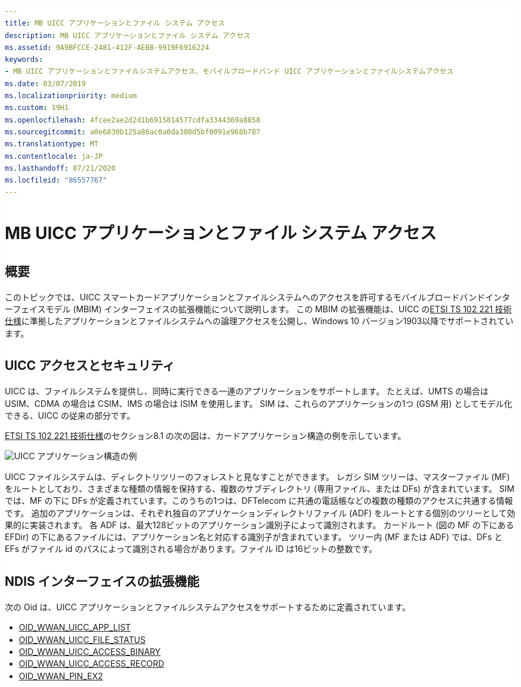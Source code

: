 ```yaml
---
title: MB UICC アプリケーションとファイル システム アクセス
description: MB UICC アプリケーションとファイル システム アクセス
ms.assetid: 9A9BFCCE-2481-412F-AEBB-9919F6916224
keywords:
- MB UICC アプリケーションとファイルシステムアクセス、モバイルブロードバンド UICC アプリケーションとファイルシステムアクセス
ms.date: 03/07/2019
ms.localizationpriority: medium
ms.custom: 19H1
ms.openlocfilehash: 4fcee2ae2d2d1b6915814577cdfa3344369a8858
ms.sourcegitcommit: a0e6830b125a86ac0a0da308d5bf0091e968b787
ms.translationtype: MT
ms.contentlocale: ja-JP
ms.lasthandoff: 07/21/2020
ms.locfileid: "86557767"
---
```

# <a name="mb-uicc-application-and-file-system-access"></a>MB UICC アプリケーションとファイル システム アクセス

## <a name="overview"></a>概要

このトピックでは、UICC スマートカードアプリケーションとファイルシステムへのアクセスを許可するモバイルブロードバンドインターフェイスモデル (MBIM) インターフェイスの拡張機能について説明します。 この MBIM の拡張機能は、UICC の[ETSI TS 102 221 技術仕様](https://go.microsoft.com/fwlink/p/?linkid=864594)に準拠したアプリケーションとファイルシステムへの論理アクセスを公開し、Windows 10 バージョン1903以降でサポートされています。

## <a name="uicc-access-and-security"></a>UICC アクセスとセキュリティ

UICC は、ファイルシステムを提供し、同時に実行できる一連のアプリケーションをサポートします。 たとえば、UMTS の場合は USIM、CDMA の場合は CSIM、IMS の場合は ISIM を使用します。 SIM は、これらのアプリケーションの1つ (GSM 用) としてモデル化できる、UICC の従来の部分です。

[ETSI TS 102 221 技術仕様](https://go.microsoft.com/fwlink/p/?linkid=864594)のセクション8.1 の次の図は、カードアプリケーション構造の例を示しています。

![UICC アプリケーション構造の例](images/mb-uicc-application-structure.png "UICC アプリケーション構造の例。")

UICC ファイルシステムは、ディレクトリツリーのフォレストと見なすことができます。 レガシ SIM ツリーは、マスターファイル (MF) をルートとしており、さまざまな種類の情報を保持する、複数のサブディレクトリ (専用ファイル、または DFs) が含まれています。 SIM では、MF の下に DFs が定義されています。このうちの1つは、DFTelecom に共通の電話帳などの複数の種類のアクセスに共通する情報です。 追加のアプリケーションは、それぞれ独自のアプリケーションディレクトリファイル (ADF) をルートとする個別のツリーとして効果的に実装されます。 各 ADF は、最大128ビットのアプリケーション識別子によって識別されます。 カードルート (図の MF の下にある EFDir) の下にあるファイルには、アプリケーション名と対応する識別子が含まれています。 ツリー内 (MF または ADF) では、DFs と EFs がファイル id のパスによって識別される場合があります。ファイル ID は16ビットの整数です。

## <a name="ndis-interface-extensions"></a>NDIS インターフェイスの拡張機能

次の Oid は、UICC アプリケーションとファイルシステムアクセスをサポートするために定義されています。

- [OID_WWAN_UICC_APP_LIST](oid-wwan-uicc-app-list.md)
- [OID_WWAN_UICC_FILE_STATUS](oid-wwan-uicc-file-status.md)
- [OID_WWAN_UICC_ACCESS_BINARY](oid-wwan-uicc-access-binary.md)
- [OID_WWAN_UICC_ACCESS_RECORD](oid-wwan-uicc-access-record.md)
- [OID_WWAN_PIN_EX2](oid-wwan-pin-ex2.md)
